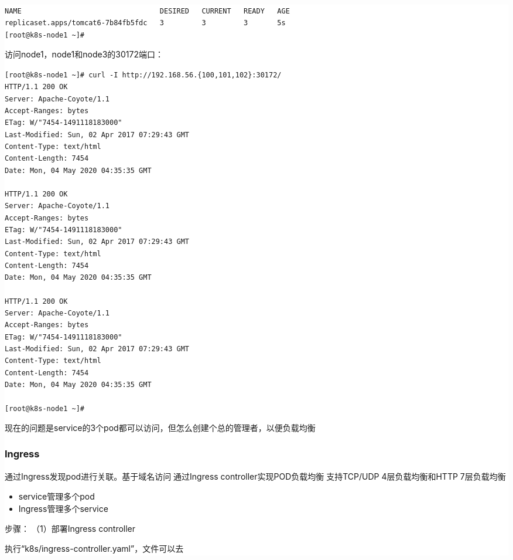 ```shell
NAME                                 DESIRED   CURRENT   READY   AGE
replicaset.apps/tomcat6-7b84fb5fdc   3         3         3       5s
[root@k8s-node1 ~]#
```

访问node1，node1和node3的30172端口：

```shell
[root@k8s-node1 ~]# curl -I http://192.168.56.{100,101,102}:30172/
HTTP/1.1 200 OK
Server: Apache-Coyote/1.1
Accept-Ranges: bytes
ETag: W/"7454-1491118183000"
Last-Modified: Sun, 02 Apr 2017 07:29:43 GMT
Content-Type: text/html
Content-Length: 7454
Date: Mon, 04 May 2020 04:35:35 GMT

HTTP/1.1 200 OK
Server: Apache-Coyote/1.1
Accept-Ranges: bytes
ETag: W/"7454-1491118183000"
Last-Modified: Sun, 02 Apr 2017 07:29:43 GMT
Content-Type: text/html
Content-Length: 7454
Date: Mon, 04 May 2020 04:35:35 GMT

HTTP/1.1 200 OK
Server: Apache-Coyote/1.1
Accept-Ranges: bytes
ETag: W/"7454-1491118183000"
Last-Modified: Sun, 02 Apr 2017 07:29:43 GMT
Content-Type: text/html
Content-Length: 7454
Date: Mon, 04 May 2020 04:35:35 GMT

[root@k8s-node1 ~]# 
```

现在的问题是service的3个pod都可以访问，但怎么创建个总的管理者，以便负载均衡

### Ingress

通过Ingress发现pod进行关联。基于域名访问
通过Ingress controller实现POD负载均衡
支持TCP/UDP 4层负载均衡和HTTP 7层负载均衡

- service管理多个pod
- Ingress管理多个service

步骤：
（1）部署Ingress controller

执行“k8s/ingress-controller.yaml”，文件可以去
